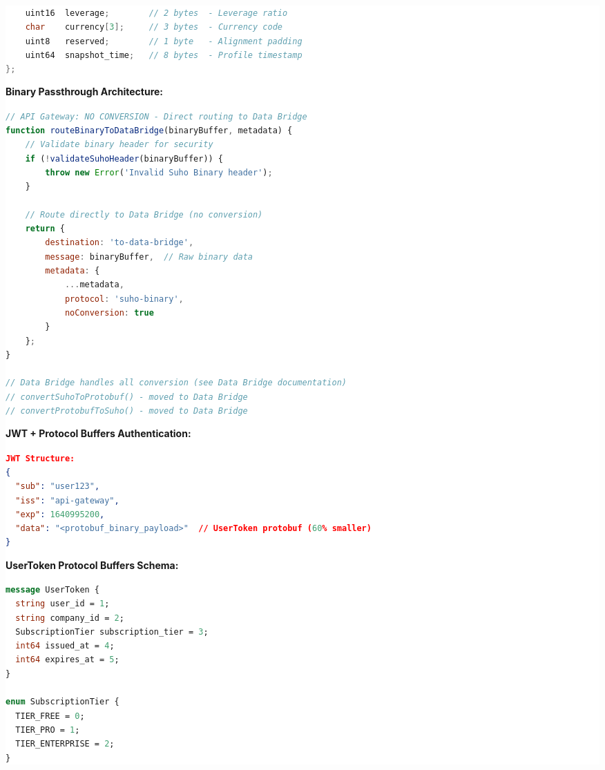 ```cpp
    uint16  leverage;        // 2 bytes  - Leverage ratio
    char    currency[3];     // 3 bytes  - Currency code
    uint8   reserved;        // 1 byte   - Alignment padding
    uint64  snapshot_time;   // 8 bytes  - Profile timestamp
};
```

**Binary Passthrough Architecture:**
```javascript
// API Gateway: NO CONVERSION - Direct routing to Data Bridge
function routeBinaryToDataBridge(binaryBuffer, metadata) {
    // Validate binary header for security
    if (!validateSuhoHeader(binaryBuffer)) {
        throw new Error('Invalid Suho Binary header');
    }

    // Route directly to Data Bridge (no conversion)
    return {
        destination: 'to-data-bridge',
        message: binaryBuffer,  // Raw binary data
        metadata: {
            ...metadata,
            protocol: 'suho-binary',
            noConversion: true
        }
    };
}

// Data Bridge handles all conversion (see Data Bridge documentation)
// convertSuhoToProtobuf() - moved to Data Bridge
// convertProtobufToSuho() - moved to Data Bridge
```

**JWT + Protocol Buffers Authentication:**
```json
JWT Structure:
{
  "sub": "user123",
  "iss": "api-gateway",
  "exp": 1640995200,
  "data": "<protobuf_binary_payload>"  // UserToken protobuf (60% smaller)
}
```

**UserToken Protocol Buffers Schema:**
```protobuf
message UserToken {
  string user_id = 1;
  string company_id = 2;
  SubscriptionTier subscription_tier = 3;
  int64 issued_at = 4;
  int64 expires_at = 5;
}

enum SubscriptionTier {
  TIER_FREE = 0;
  TIER_PRO = 1;
  TIER_ENTERPRISE = 2;
}
```
